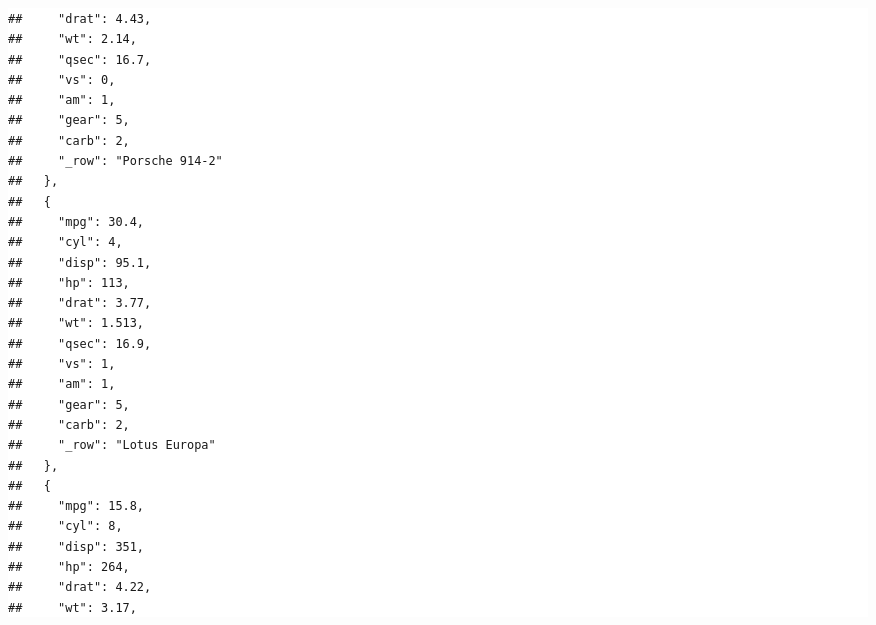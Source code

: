     ##     "drat": 4.43,
    ##     "wt": 2.14,
    ##     "qsec": 16.7,
    ##     "vs": 0,
    ##     "am": 1,
    ##     "gear": 5,
    ##     "carb": 2,
    ##     "_row": "Porsche 914-2"
    ##   },
    ##   {
    ##     "mpg": 30.4,
    ##     "cyl": 4,
    ##     "disp": 95.1,
    ##     "hp": 113,
    ##     "drat": 3.77,
    ##     "wt": 1.513,
    ##     "qsec": 16.9,
    ##     "vs": 1,
    ##     "am": 1,
    ##     "gear": 5,
    ##     "carb": 2,
    ##     "_row": "Lotus Europa"
    ##   },
    ##   {
    ##     "mpg": 15.8,
    ##     "cyl": 8,
    ##     "disp": 351,
    ##     "hp": 264,
    ##     "drat": 4.22,
    ##     "wt": 3.17,